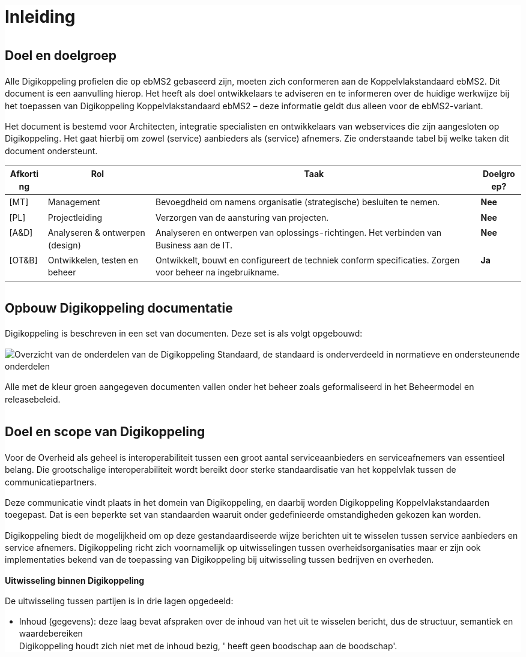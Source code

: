 # Inleiding
## Doel en doelgroep

Alle Digikoppeling profielen die op ebMS2 gebaseerd zijn, moeten zich conformeren aan de Koppelvlakstandaard ebMS2. Dit document is een aanvulling hierop. Het heeft als doel ontwikkelaars te adviseren en te informeren over de huidige werkwijze bij het toepassen van Digikoppeling Koppelvlakstandaard ebMS2 – deze informatie geldt dus alleen voor de ebMS2-variant.

Het document is bestemd voor Architecten, integratie specialisten en ontwikkelaars van webservices die zijn aangesloten op Digikoppeling. Het gaat hierbij om zowel (service) aanbieders als (service) afnemers. Zie onderstaande tabel bij welke taken dit document ondersteunt.

| Afkorting | Rol                             | Taak                                                                                                       | Doelgroep? |
|-----------|---------------------------------|------------------------------------------------------------------------------------------------------------|------------|
| [MT]      | Management                      | Bevoegdheid om namens organisatie (strategische) besluiten te nemen.                                       | **Nee**    |
| [PL]      | Projectleiding                  | Verzorgen van de aansturing van projecten.                                                                 | **Nee**    |
| [A&D]     | Analyseren & ontwerpen (design) | Analyseren en ontwerpen van oplossings-richtingen. Het verbinden van Business aan de IT.                   | **Nee**    |
| [OT&B]    | Ontwikkelen, testen en beheer   | Ontwikkelt, bouwt en configureert de techniek conform specificaties. Zorgen voor beheer na ingebruikname.  | **Ja**     |

## Opbouw Digikoppeling documentatie

Digikoppeling is beschreven in een set van documenten. Deze set is als volgt opgebouwd:

![Overzicht van de onderdelen van de Digikoppeling Standaard, de standaard is onderverdeeld in normatieve en ondersteunende onderdelen](https://publicatie.centrumvoorstandaarden.nl/alg/media/DK_Specificatie_structuur.svg "Opbouw documentatie Digikoppeling")



Alle met de kleur groen aangegeven documenten vallen onder het beheer zoals geformaliseerd in het Beheermodel en releasebeleid.

## Doel en scope van Digikoppeling

Voor de Overheid als geheel is interoperabiliteit tussen een groot aantal serviceaanbieders en serviceafnemers van essentieel belang. Die grootschalige interoperabiliteit wordt bereikt door sterke standaardisatie van het koppelvlak tussen de communicatiepartners.

Deze communicatie vindt plaats in het domein van Digikoppeling, en daarbij worden Digikoppeling Koppelvlakstandaarden toegepast. Dat is een beperkte set van standaarden waaruit onder gedefinieerde omstandigheden gekozen kan worden.

Digikoppeling biedt de mogelijkheid om op deze gestandaardiseerde wijze berichten uit te wisselen tussen service aanbieders en service afnemers. Digikoppeling richt zich voornamelijk op uitwisselingen tussen overheidsorganisaties maar er zijn ook implementaties bekend van de toepassing van Digikoppeling bij uitwisseling tussen bedrijven en overheden.

**Uitwisseling binnen Digikoppeling**

De uitwisseling tussen partijen is in drie lagen opgedeeld:

- Inhoud (gegevens): deze laag bevat afspraken over de inhoud van het uit te wisselen bericht, dus de structuur, semantiek en waardebereiken   
    Digikoppeling houdt zich niet met de inhoud bezig, ' heeft geen boodschap aan de boodschap'.
